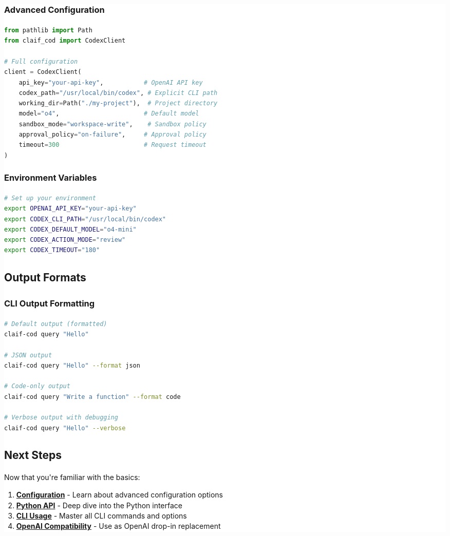 ### Advanced Configuration

```python
from pathlib import Path
from claif_cod import CodexClient

# Full configuration
client = CodexClient(
    api_key="your-api-key",           # OpenAI API key
    codex_path="/usr/local/bin/codex", # Explicit CLI path
    working_dir=Path("./my-project"),  # Project directory
    model="o4",                       # Default model
    sandbox_mode="workspace-write",    # Sandbox policy
    approval_policy="on-failure",     # Approval policy
    timeout=300                       # Request timeout
)
```

### Environment Variables

```bash
# Set up your environment
export OPENAI_API_KEY="your-api-key"
export CODEX_CLI_PATH="/usr/local/bin/codex"
export CODEX_DEFAULT_MODEL="o4-mini"
export CODEX_ACTION_MODE="review"
export CODEX_TIMEOUT="180"
```

## Output Formats

### CLI Output Formatting

```bash
# Default output (formatted)
claif-cod query "Hello"

# JSON output
claif-cod query "Hello" --format json

# Code-only output
claif-cod query "Write a function" --format code

# Verbose output with debugging
claif-cod query "Hello" --verbose
```

## Next Steps

Now that you're familiar with the basics:

1. **[Configuration](configuration.md)** - Learn about advanced configuration options
2. **[Python API](python-api.md)** - Deep dive into the Python interface
3. **[CLI Usage](cli-usage.md)** - Master all CLI commands and options
4. **[OpenAI Compatibility](openai-compatibility.md)** - Use as OpenAI drop-in replacement
